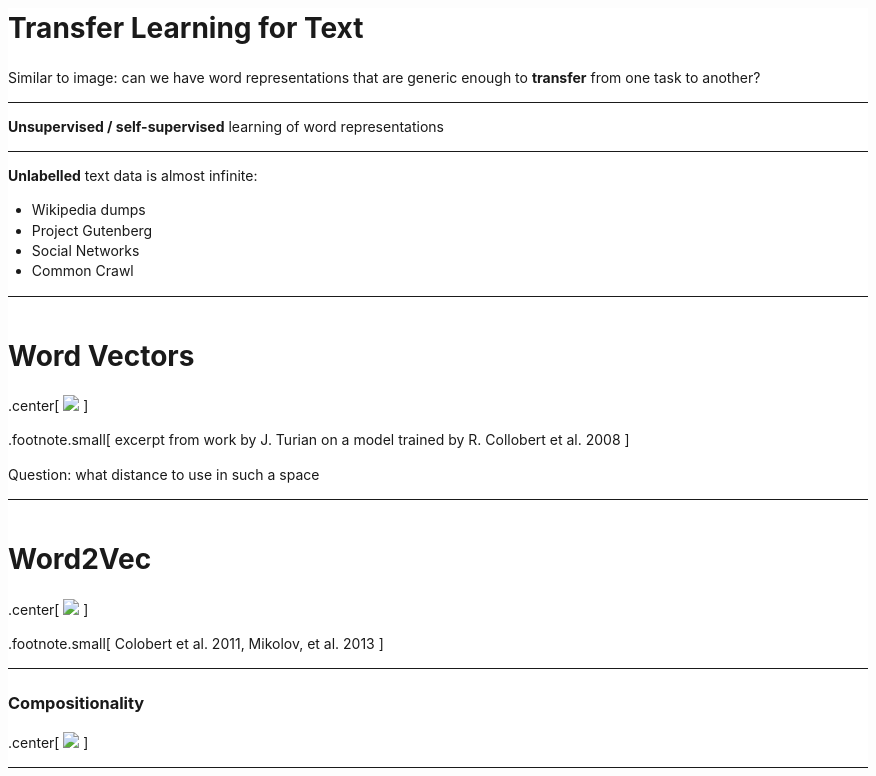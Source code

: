 # Transfer Learning for Text

Similar to image: can we have word representations that are generic
enough to **transfer** from one task to another?

---

**Unsupervised / self-supervised** learning of word representations

---

**Unlabelled** text data is almost infinite:
  - Wikipedia dumps
  - Project Gutenberg
  - Social Networks
  - Common Crawl

---
# Word Vectors

.center[
<img src="./images/tsne_words.png" style="width: 630px;" />
]

.footnote.small[
excerpt from work by J. Turian on a model trained by R. Collobert et al. 2008
]

Question: what distance to use in such a space

---

# Word2Vec

.center[
<img src="./images/most_sim.png" style="width: 500px;" />
]

.footnote.small[
Colobert et al. 2011, Mikolov, et al. 2013
]

---

### Compositionality

.center[
<img src="./images/sum_wv.png" style="width: 700px;" />
]

---
